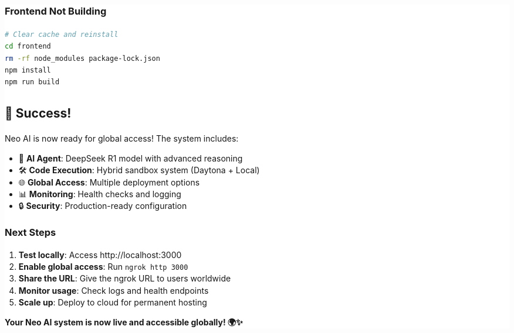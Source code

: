 ### Frontend Not Building
```bash
# Clear cache and reinstall
cd frontend
rm -rf node_modules package-lock.json
npm install
npm run build
```

## 🎉 Success!

Neo AI is now ready for global access! The system includes:

- 🤖 **AI Agent**: DeepSeek R1 model with advanced reasoning
- 🛠️ **Code Execution**: Hybrid sandbox system (Daytona + Local)
- 🌐 **Global Access**: Multiple deployment options
- 📊 **Monitoring**: Health checks and logging
- 🔒 **Security**: Production-ready configuration

### Next Steps

1. **Test locally**: Access http://localhost:3000
2. **Enable global access**: Run `ngrok http 3000`
3. **Share the URL**: Give the ngrok URL to users worldwide
4. **Monitor usage**: Check logs and health endpoints
5. **Scale up**: Deploy to cloud for permanent hosting

**Your Neo AI system is now live and accessible globally! 🌍✨**